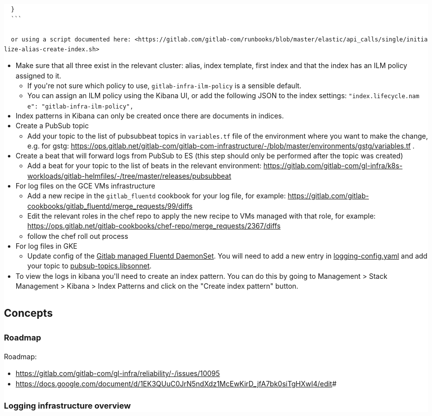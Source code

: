       }
      ```

      or using a script documented here: <https://gitlab.com/gitlab-com/runbooks/blob/master/elastic/api_calls/single/initialize-alias-create-index.sh>
  * Make sure that all three exist in the relevant cluster: alias, index template, first index and that the index has an ILM policy assigned to it.
    * If you're not sure which policy to use, `gitlab-infra-ilm-policy` is a sensible default.
    * You can assign an ILM policy using the Kibana UI, or add the following JSON to the index settings: `"index.lifecycle.name": "gitlab-infra-ilm-policy",`
  * Index patterns in Kibana can only be created once there are documents in indices.
* Create a PubSub topic
  * Add your topic to the list of pubsubbeat topics in `variables.tf` file of the environment where you want to make the change, e.g. for gstg: <https://ops.gitlab.net/gitlab-com/gitlab-com-infrastructure/-/blob/master/environments/gstg/variables.tf> .
* Create a beat that will forward logs from PubSub to ES (this step should only be performed after the topic was created)
  * Add a beat for your topic to the list of beats in the relevant environment: <https://gitlab.com/gitlab-com/gl-infra/k8s-workloads/gitlab-helmfiles/-/tree/master/releases/pubsubbeat>
* For log files on the GCE VMs infrastructure
  * Add a new recipe in the `gitlab_fluentd` cookbook for your log file, for example: <https://gitlab.com/gitlab-cookbooks/gitlab_fluentd/merge_requests/99/diffs>
  * Edit the relevant roles in the chef repo to apply the new recipe to VMs managed with that role, for example: <https://ops.gitlab.net/gitlab-cookbooks/chef-repo/merge_requests/2367/diffs>
  * follow the chef roll out process
* For log files in GKE
  * Update config of the [Gitlab managed Fluentd DaemonSet](https://gitlab.com/gitlab-com/gl-infra/k8s-workloads/tanka-deployments/-/tree/master/environments/fluentd-elasticsearch). You will need to add a new entry in [logging-config.yaml](https://gitlab.com/gitlab-com/gl-infra/k8s-workloads/tanka-deployments/-/blob/master/lib/fluentd/logging-config.yaml) and add your topic to [pubsub-topics.libsonnet](https://gitlab.com/gitlab-com/gl-infra/k8s-workloads/tanka-deployments/-/blob/master/lib/gitlab/pubsub-topics.libsonnet).
* To view the logs in kibana you'll need to create an index pattern. You can do this by going to Management > Stack Management > Kibana > Index Patterns and click on the "Create index pattern" button.



## Concepts

### Roadmap

Roadmap:

* <https://gitlab.com/gitlab-com/gl-infra/reliability/-/issues/10095>
* <https://docs.google.com/document/d/1EK3QUuC0JrN5ndXdz1McEwKirD_jfA7bk0siTgHXwI4/edit>#

### Logging infrastructure overview

